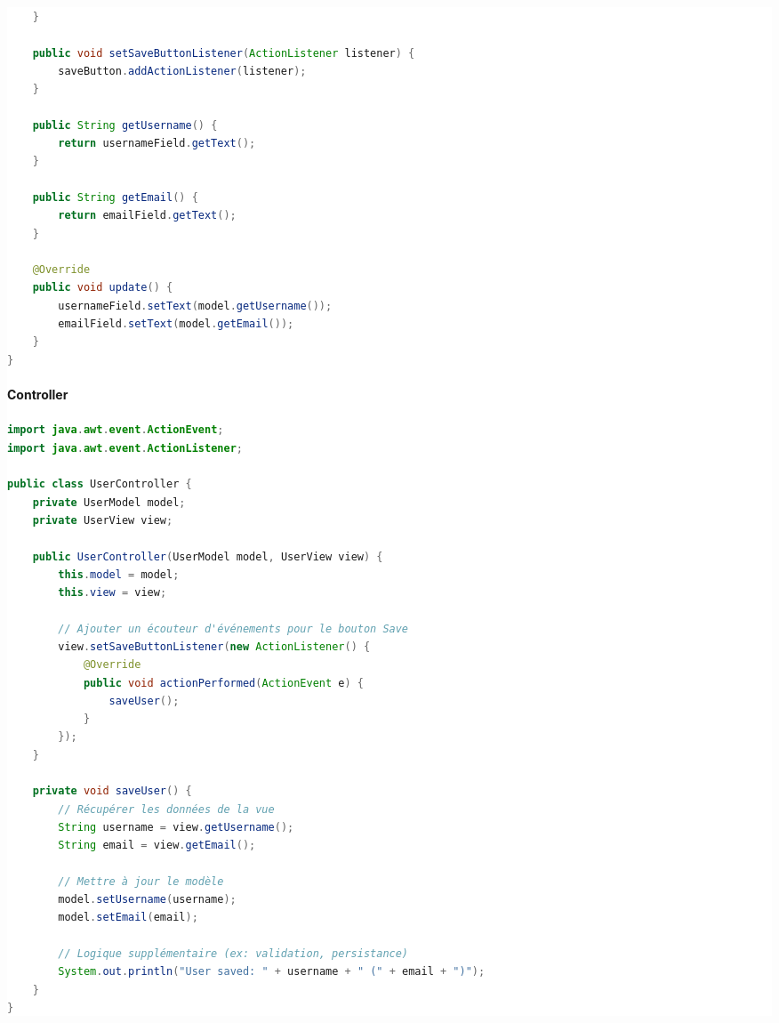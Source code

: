 ```java
    }

    public void setSaveButtonListener(ActionListener listener) {
        saveButton.addActionListener(listener);
    }

    public String getUsername() {
        return usernameField.getText();
    }

    public String getEmail() {
        return emailField.getText();
    }

    @Override
    public void update() {
        usernameField.setText(model.getUsername());
        emailField.setText(model.getEmail());
    }
}
```

#### Controller

```java
import java.awt.event.ActionEvent;
import java.awt.event.ActionListener;

public class UserController {
    private UserModel model;
    private UserView view;

    public UserController(UserModel model, UserView view) {
        this.model = model;
        this.view = view;

        // Ajouter un écouteur d'événements pour le bouton Save
        view.setSaveButtonListener(new ActionListener() {
            @Override
            public void actionPerformed(ActionEvent e) {
                saveUser();
            }
        });
    }

    private void saveUser() {
        // Récupérer les données de la vue
        String username = view.getUsername();
        String email = view.getEmail();

        // Mettre à jour le modèle
        model.setUsername(username);
        model.setEmail(email);

        // Logique supplémentaire (ex: validation, persistance)
        System.out.println("User saved: " + username + " (" + email + ")");
    }
}
```
